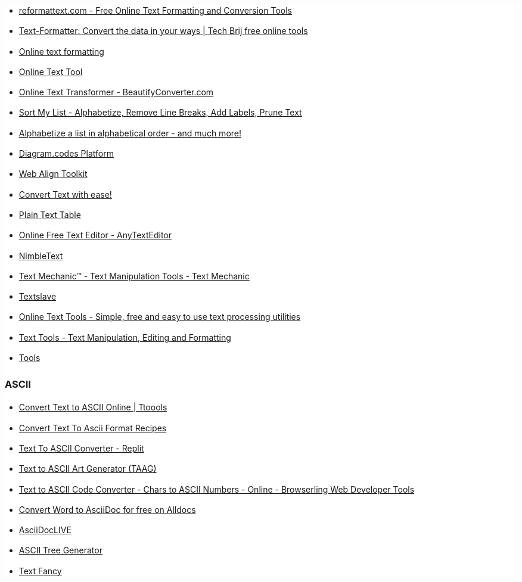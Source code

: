 - [reformattext.com - Free Online Text Formatting and Conversion Tools](https://www.reformattext.com/)

- [Text-Formatter: Convert the data in your ways | Tech Brij free online tools](https://techbrij.com/tools/text-formatter.php)

- [Online text formatting](https://txtformat.com/)

- [Online Text Tool](https://www.computerhope.com/text-tool)

- [Online Text Transformer - BeautifyConverter.com](https://www.beautifyconverter.com/text-transform.php)

- [Sort My List - Alphabetize, Remove Line Breaks, Add Labels, Prune Text](https://sortmylist.com/)

- [Alphabetize a list in alphabetical order - and much more!](https://alphabetizer.flap.tv/)

- [Diagram.codes Platform](https://www.diagram.codes/)

- [Web Align Toolkit](http://phraseotext.univ-grenoble-alpes.fr/webAlignToolkit/index.php)

- [Convert Text with ease!](https://converttext.io/)

- [Plain Text Table](https://plaintexttools.github.io/plain-text-table/)

- [Online Free Text Editor - AnyTextEditor](https://anytexteditor.com/)

- [NimbleText](https://nimbletext.com/Live)

- [Text Mechanic™ - Text Manipulation Tools - Text Mechanic](https://textmechanic.com/)

- [Textslave](https://www.textslave.com/)

- [Online Text Tools - Simple, free and easy to use text processing utilities](https://onlinetexttools.com/)

- [Text Tools - Text Manipulation, Editing and Formatting](https://texttools.org/)

- [Tools](https://plaintextproject.online/tools.html)

### ASCII

- [Convert Text to ASCII Online | Ttoools](https://toolsaday.com/text-tools/text-to-ascii)

- [Convert Text To Ascii Format Recipes](https://www.tfrecipes.com/convert-text-to-ascii-format)

- [Text To ASCII Converter - Replit](https://replit.com/@Exunys/Text-To-ASCII-Converter)

- [Text to ASCII Art Generator (TAAG)](https://patorjk.com/software/taag/#p=display&f=Graffiti&t=Type%20Something%20)

- [Text to ASCII Code Converter - Chars to ASCII Numbers - Online - Browserling Web Developer Tools](https://www.browserling.com/tools/text-to-ascii)

- [Convert Word to AsciiDoc for free on Alldocs](https://alldocs.app/convert-word-docx-to-asciidoc)

- [AsciiDocLIVE](https://asciidoclive.com/edit/scratch/2)

- [ASCII Tree Generator](https://ascii-tree-generator.com/)

- [Text Fancy](https://textfancy.com/)

